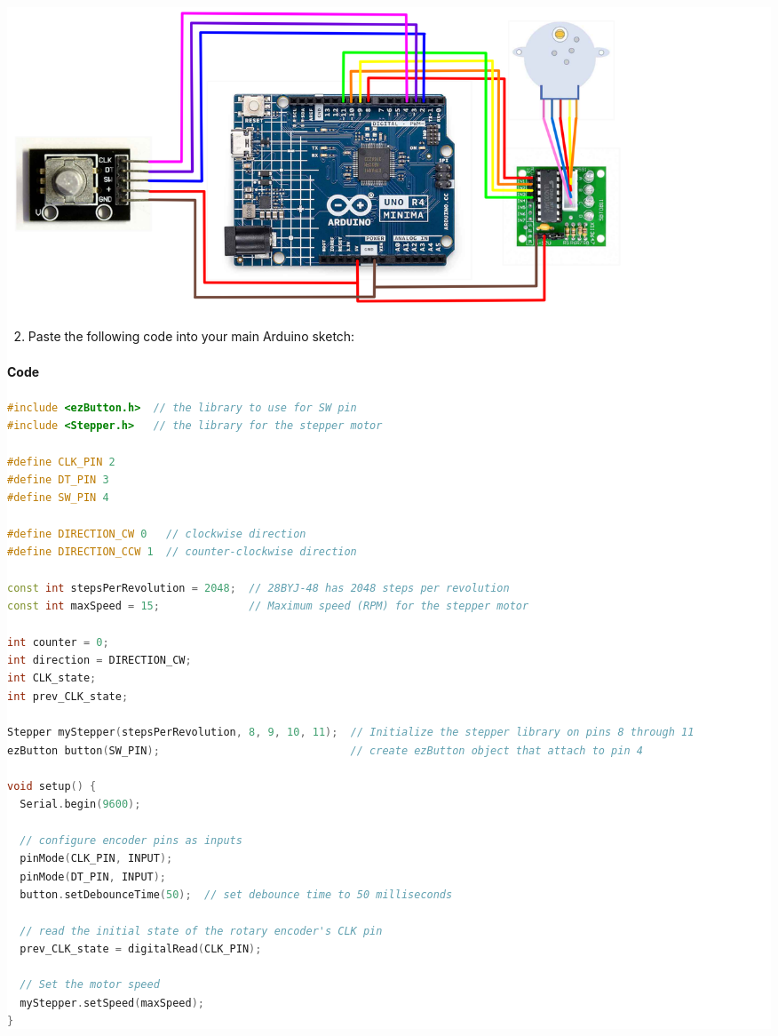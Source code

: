 <img src="/img/docs/UNO-R4-Starter-Kit/stepper-3.png" width="700"/>

2. Paste the following code into your main Arduino sketch:
#### Code
```cpp
#include <ezButton.h>  // the library to use for SW pin
#include <Stepper.h>   // the library for the stepper motor

#define CLK_PIN 2
#define DT_PIN 3
#define SW_PIN 4

#define DIRECTION_CW 0   // clockwise direction
#define DIRECTION_CCW 1  // counter-clockwise direction

const int stepsPerRevolution = 2048;  // 28BYJ-48 has 2048 steps per revolution
const int maxSpeed = 15;              // Maximum speed (RPM) for the stepper motor

int counter = 0;
int direction = DIRECTION_CW;
int CLK_state;
int prev_CLK_state;

Stepper myStepper(stepsPerRevolution, 8, 9, 10, 11);  // Initialize the stepper library on pins 8 through 11
ezButton button(SW_PIN);                              // create ezButton object that attach to pin 4

void setup() {
  Serial.begin(9600);

  // configure encoder pins as inputs
  pinMode(CLK_PIN, INPUT);
  pinMode(DT_PIN, INPUT);
  button.setDebounceTime(50);  // set debounce time to 50 milliseconds

  // read the initial state of the rotary encoder's CLK pin
  prev_CLK_state = digitalRead(CLK_PIN);

  // Set the motor speed
  myStepper.setSpeed(maxSpeed);
}
```
